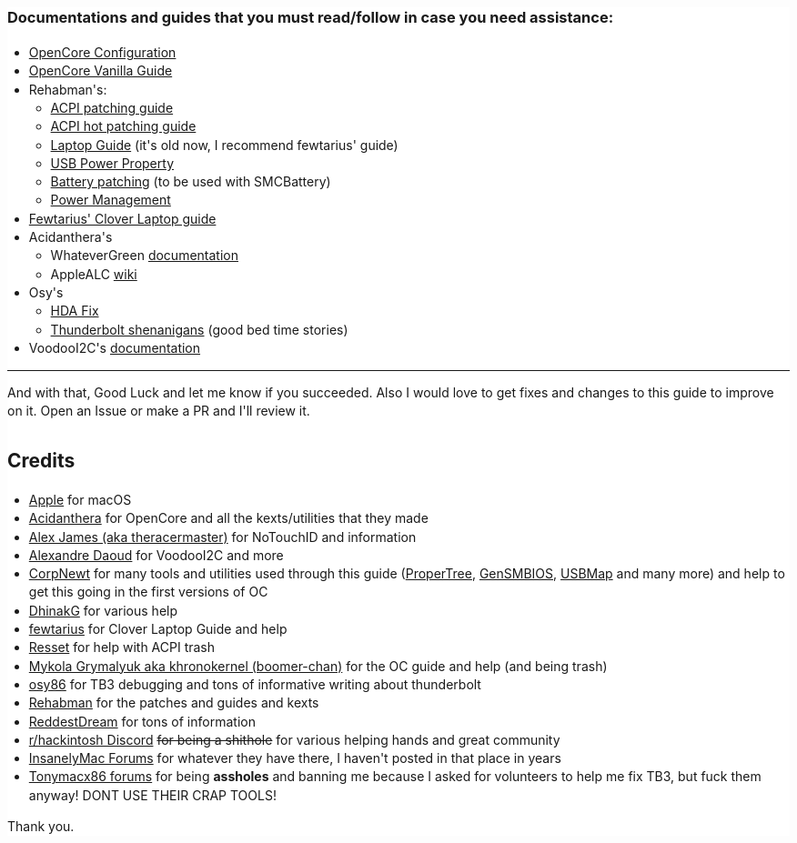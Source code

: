 
### Documentations and guides that you must read/follow in case you need assistance:

- [OpenCore Configuration](https://github.com/acidanthera/OpenCorePkg/raw/master/Docs/Configuration.pdf)
- [OpenCore Vanilla Guide](https://khronokernel.github.io/Opencore-Vanilla-Desktop-Guide/)
- Rehabman's:
  - [ACPI patching guide](https://www.tonymacx86.com/threads/guide-patching-laptop-dsdt-ssdts.152573/)
  - [ACPI hot patching guide](https://www.tonymacx86.com/threads/guide-using-clover-to-hotpatch-acpi.200137/)
  - [Laptop Guide](https://www.tonymacx86.com/threads/guide-booting-the-os-x-installer-on-laptops-with-clover.148093/) (it's old now, I recommend fewtarius' guide)
  - [USB Power Property](https://www.tonymacx86.com/threads/guide-usb-power-property-injection-for-sierra-and-later.222266/)
  - [Battery patching](https://www.tonymacx86.com/threads/guide-how-to-patch-dsdt-for-working-battery-status.116102/) (to be used with SMCBattery)
  - [Power Management](https://www.tonymacx86.com/threads/guide-native-power-management-for-laptops.175801/)
- [Fewtarius' Clover Laptop guide](https://fewtarius.gitbook.io/laptopguide/)
- Acidanthera's
  - WhateverGreen [documentation](https://github.com/acidanthera/WhateverGreen/tree/master/Manual)
  - AppleALC [wiki](https://github.com/acidanthera/AppleALC/wiki)
- Osy's
  - [HDA Fix](https://osy.gitbook.io/hac-mini-guide/details/hda-fix)
  - [Thunderbolt shenanigans](https://osy.gitbook.io/hac-mini-guide/details/thunderbolt-3-fix) (good bed time stories)
- VoodooI2C's [documentation](https://voodooi2c.github.io/#index)

---

And with that, Good Luck and let me know if you succeeded. Also I would love to get fixes and changes to this guide to improve on it. Open an Issue or make a PR and I'll review it.

## Credits

- [Apple](https://www.apple.com) for macOS
- [Acidanthera](https://github.com/acidanthera) for OpenCore and all the kexts/utilities that they made
- [Alex James (aka theracermaster)](https://github.com/al3xtjames) for NoTouchID and information
- [Alexandre Daoud](https://github.com/alexandred/) for VoodooI2C and more
- [CorpNewt](https://github.com/corpnewt/) for many tools and utilities used through this guide ([ProperTree](https://github.com/corpnewt/ProperTree), [GenSMBIOS](https://github.com/corpnewt/GenSMBIOS), [USBMap](https://github.com/corpnewt/USBMap) and many more) and help to get this going in the first versions of OC
- [DhinakG](https://github.com/dhinakg) for various help
- [fewtarius](https://github.com/fewtarius) for Clover Laptop Guide and help
- [Resset](https://github.com/Ressetkk) for help with ACPI trash
- [Mykola Grymalyuk aka khronokernel (boomer-chan)](https://github.com/khronokernel) for the OC guide and help (and being trash)
- [osy86](https://github.com/osy86/) for TB3 debugging and tons of informative writing about thunderbolt
- [Rehabman](https://github.com/RehabMan/) for the patches and guides and kexts
- [ReddestDream](https://github.com/reddestdream) for tons of information
- [r/hackintosh Discord](http://discord.io/hackintosh) ~~for being a shithole~~ for various helping hands and great community
- [InsanelyMac Forums](https://insanelymac.com/forum) for whatever they have there, I haven't posted in that place in years
- [Tonymacx86 forums](https://tonymacx86.com) for being **assholes** and banning me because I asked for volunteers to help me fix TB3, but fuck them anyway! DONT USE THEIR CRAP TOOLS!

Thank you.
